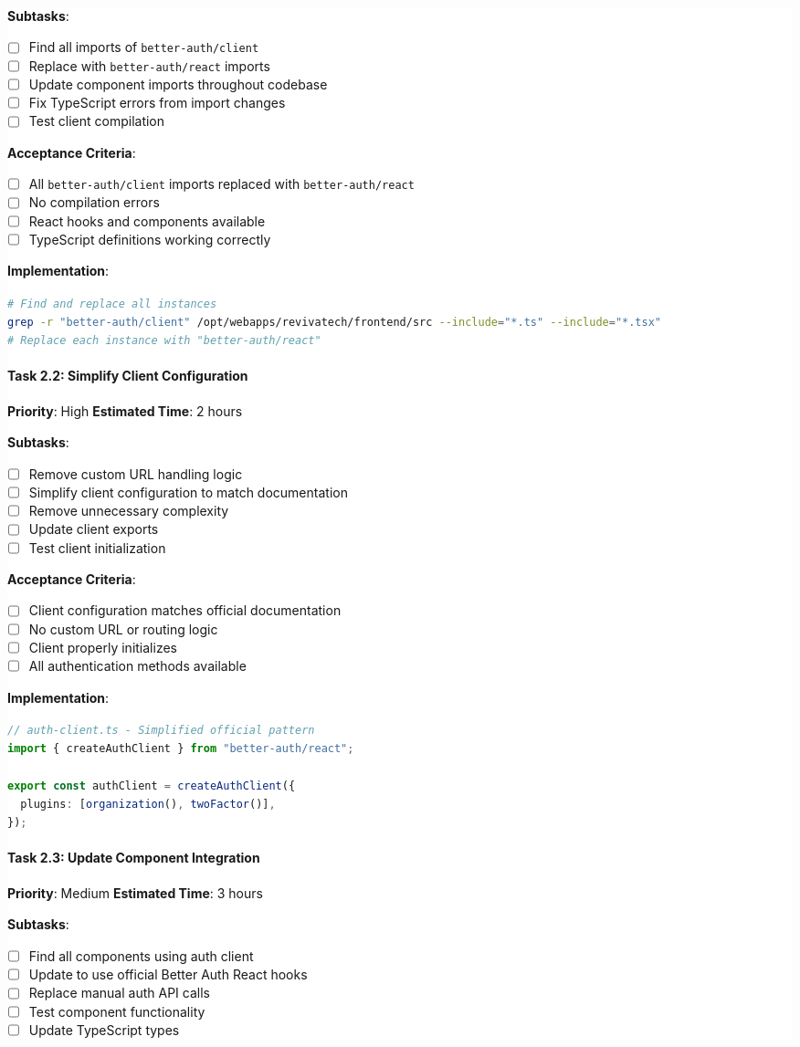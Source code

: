**Subtasks**:
- [ ] Find all imports of `better-auth/client`
- [ ] Replace with `better-auth/react` imports
- [ ] Update component imports throughout codebase
- [ ] Fix TypeScript errors from import changes
- [ ] Test client compilation

**Acceptance Criteria**:
- [ ] All `better-auth/client` imports replaced with `better-auth/react`
- [ ] No compilation errors
- [ ] React hooks and components available
- [ ] TypeScript definitions working correctly

**Implementation**:
```bash
# Find and replace all instances
grep -r "better-auth/client" /opt/webapps/revivatech/frontend/src --include="*.ts" --include="*.tsx"
# Replace each instance with "better-auth/react"
```

#### **Task 2.2: Simplify Client Configuration**
**Priority**: High
**Estimated Time**: 2 hours

**Subtasks**:
- [ ] Remove custom URL handling logic
- [ ] Simplify client configuration to match documentation
- [ ] Remove unnecessary complexity
- [ ] Update client exports
- [ ] Test client initialization

**Acceptance Criteria**:
- [ ] Client configuration matches official documentation
- [ ] No custom URL or routing logic
- [ ] Client properly initializes
- [ ] All authentication methods available

**Implementation**:
```typescript
// auth-client.ts - Simplified official pattern
import { createAuthClient } from "better-auth/react";

export const authClient = createAuthClient({
  plugins: [organization(), twoFactor()],
});
```

#### **Task 2.3: Update Component Integration**
**Priority**: Medium
**Estimated Time**: 3 hours

**Subtasks**:
- [ ] Find all components using auth client
- [ ] Update to use official Better Auth React hooks
- [ ] Replace manual auth API calls
- [ ] Test component functionality
- [ ] Update TypeScript types

